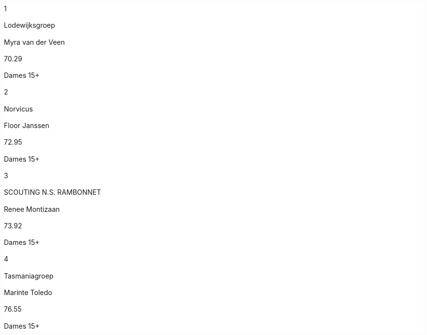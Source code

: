 
 1
 

 Lodewijksgroep
 

 Myra van der Veen
 

 70.29
 





 Dames 15+
 

 2
 

 Norvicus
 

 Floor Janssen
 

 72.95
 





 Dames 15+
 

 3
 

 SCOUTING N.S. RAMBONNET
 

 Renee Montizaan
 

 73.92
 





 Dames 15+
 

 4
 

 Tasmaniagroep
 

 Marinte Toledo
 

 76.55
 





 Dames 15+
 